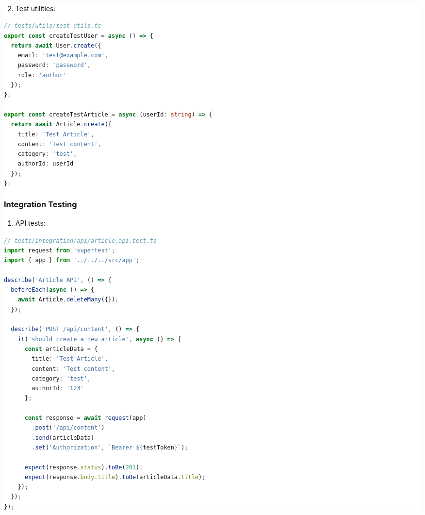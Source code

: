2. Test utilities:
```typescript
// tests/utils/test-utils.ts
export const createTestUser = async () => {
  return await User.create({
    email: 'test@example.com',
    password: 'password',
    role: 'author'
  });
};

export const createTestArticle = async (userId: string) => {
  return await Article.create({
    title: 'Test Article',
    content: 'Test content',
    category: 'test',
    authorId: userId
  });
};
```

### Integration Testing

1. API tests:
```typescript
// tests/integration/api/article.api.test.ts
import request from 'supertest';
import { app } from '../../../src/app';

describe('Article API', () => {
  beforeEach(async () => {
    await Article.deleteMany({});
  });

  describe('POST /api/content', () => {
    it('should create a new article', async () => {
      const articleData = {
        title: 'Test Article',
        content: 'Test content',
        category: 'test',
        authorId: '123'
      };

      const response = await request(app)
        .post('/api/content')
        .send(articleData)
        .set('Authorization', `Bearer ${testToken}`);

      expect(response.status).toBe(201);
      expect(response.body.title).toBe(articleData.title);
    });
  });
});
```
